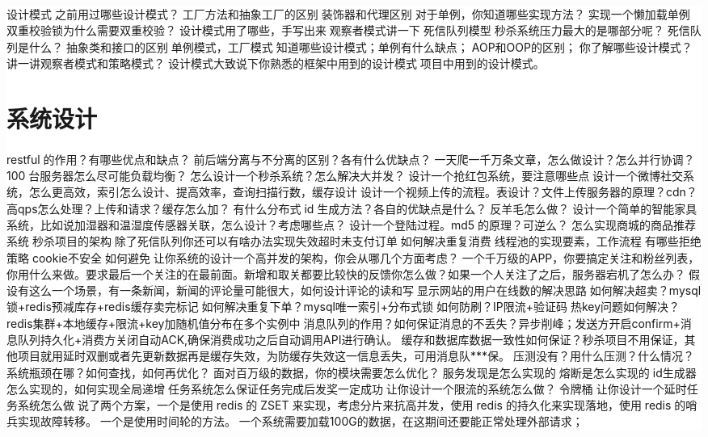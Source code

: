 
设计模式
之前用过哪些设计模式？
工厂方法和抽象工厂的区别
装饰器和代理区别
对于单例，你知道哪些实现方法？
实现一个懒加载单例
双重校验锁为什么需要双重校验？
设计模式用了哪些，手写出来
观察者模式讲一下
死信队列模型
秒杀系统压力最大的是哪部分呢？
死信队列是什么？
抽象类和接口的区别
单例模式，工厂模式
知道哪些设计模式；单例有什么缺点；
AOP和OOP的区别；
你了解哪些设计模式？讲一讲观察者模式和策略模式？
设计模式大致说下你熟悉的框架中用到的设计模式
项目中用到的设计模式。



# 系统设计

restful 的作用？有哪些优点和缺点？
前后端分离与不分离的区别？各有什么优缺点？
一天爬一千万条文章，怎么做设计？怎么并行协调？100 台服务器怎么尽可能负载均衡？
怎么设计一个秒杀系统？怎么解决大并发？
设计一个抢红包系统，要注意哪些点
设计一个微博社交系统，怎么更高效，索引怎么设计、提高效率，查询扫描行数，缓存设计
设计一个视频上传的流程。表设计？文件上传服务器的原理？cdn？高qps怎么处理？上传和请求？缓存怎么加？
有什么分布式 id 生成方法？各自的优缺点是什么？
反羊毛怎么做？
设计一个简单的智能家具系统，比如说加湿器和温湿度传感器关联，怎么设计？考虑哪些点？
设计一个登陆过程。md5 的原理？可逆么？
怎么实现商城的商品推荐系统
秒杀项目的架构
除了死信队列你还可以有啥办法实现失效超时未支付订单
如何解决重复消费
线程池的实现要素，工作流程
有哪些拒绝策略
cookie不安全 如何避免
让你系统的设计一个高并发的架构，你会从哪几个方面考虑？
一个千万级的APP，你要搞定关注和粉丝列表，你用什么来做。要求最后一个关注的在最前面。新增和取关都要比较快的反馈你怎么做？如果一个人关注了之后，服务器宕机了怎么办？
假设有这么一个场景，有一条新闻，新闻的评论量可能很大，如何设计评论的读和写
显示网站的用户在线数的解决思路
如何解决超卖？mysql锁+redis预减库存+redis缓存卖完标记
如何解决重复下单？mysql唯一索引+分布式锁
如何防刷？IP限流+验证码
热key问题如何解决？redis集群+本地缓存+限流+key加随机值分布在多个实例中
消息队列的作用？如何保证消息的不丢失？异步削峰；发送方开启confirm+消息队列持久化+消费方关闭自动ACK,确保消费成功之后自动调用API进行确认。
缓存和数据库数据一致性如何保证？秒杀项目不用保证，其他项目就用延时双删或者先更新数据再是缓存失效，为防缓存失效这一信息丢失，可用消息队***保。
压测没有？用什么压测？什么情况？
系统瓶颈在哪？如何查找，如何再优化？
面对百万级的数据，你的模块需要怎么优化？
服务发现是怎么实现的
熔断是怎么实现的
id生成器怎么实现的，如何实现全局递增
任务系统怎么保证任务完成后发奖一定成功
让你设计一个限流的系统怎么做？ 令牌桶
让你设计一个延时任务系统怎么做 说了两个方案，一个是使用 redis 的 ZSET 来实现，考虑分片来抗高并发，使用 redis 的持久化来实现落地，使用 redis 的哨兵实现故障转移。 一个是使用时间轮的方法。
一个系统需要加载100G的数据，在这期间还要能正常处理外部请求；